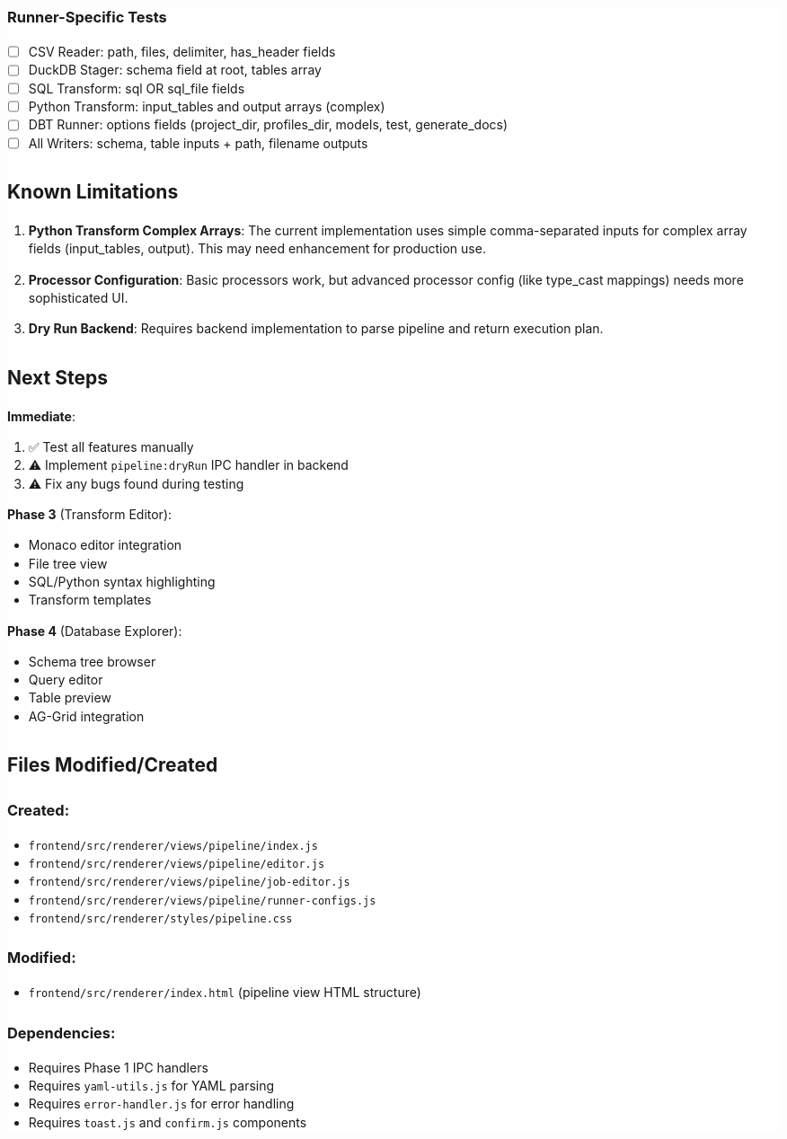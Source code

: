 ### Runner-Specific Tests
- [ ] CSV Reader: path, files, delimiter, has_header fields
- [ ] DuckDB Stager: schema field at root, tables array
- [ ] SQL Transform: sql OR sql_file fields
- [ ] Python Transform: input_tables and output arrays (complex)
- [ ] DBT Runner: options fields (project_dir, profiles_dir, models, test, generate_docs)
- [ ] All Writers: schema, table inputs + path, filename outputs

## Known Limitations

1. **Python Transform Complex Arrays**: The current implementation uses simple comma-separated inputs for complex array fields (input_tables, output). This may need enhancement for production use.

2. **Processor Configuration**: Basic processors work, but advanced processor config (like type_cast mappings) needs more sophisticated UI.

3. **Dry Run Backend**: Requires backend implementation to parse pipeline and return execution plan.

## Next Steps

**Immediate**:
1. ✅ Test all features manually
2. ⚠️ Implement `pipeline:dryRun` IPC handler in backend
3. ⚠️ Fix any bugs found during testing

**Phase 3** (Transform Editor):
- Monaco editor integration
- File tree view
- SQL/Python syntax highlighting
- Transform templates

**Phase 4** (Database Explorer):
- Schema tree browser
- Query editor
- Table preview
- AG-Grid integration

## Files Modified/Created

### Created:
- `frontend/src/renderer/views/pipeline/index.js`
- `frontend/src/renderer/views/pipeline/editor.js`
- `frontend/src/renderer/views/pipeline/job-editor.js`
- `frontend/src/renderer/views/pipeline/runner-configs.js`
- `frontend/src/renderer/styles/pipeline.css`

### Modified:
- `frontend/src/renderer/index.html` (pipeline view HTML structure)

### Dependencies:
- Requires Phase 1 IPC handlers
- Requires `yaml-utils.js` for YAML parsing
- Requires `error-handler.js` for error handling
- Requires `toast.js` and `confirm.js` components
